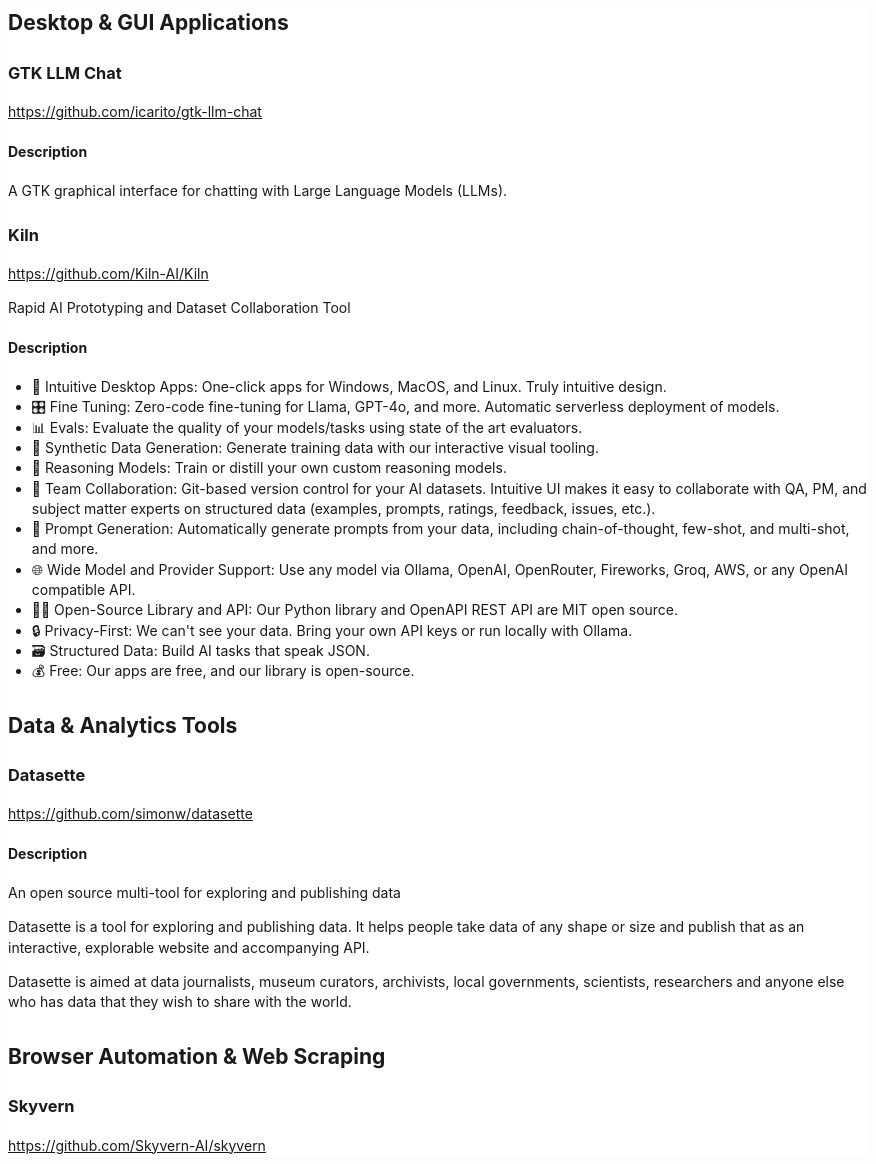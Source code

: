 ## Desktop & GUI Applications

### GTK LLM Chat
https://github.com/icarito/gtk-llm-chat

#### Description
A GTK graphical interface for chatting with Large Language Models (LLMs).

### Kiln
https://github.com/Kiln-AI/Kiln

Rapid AI Prototyping and Dataset Collaboration Tool

#### Description
- 🚀 Intuitive Desktop Apps: One-click apps for Windows, MacOS, and Linux. Truly intuitive design.
- 🎛️ Fine Tuning: Zero-code fine-tuning for Llama, GPT-4o, and more. Automatic serverless deployment of models.
- 📊 Evals: Evaluate the quality of your models/tasks using state of the art evaluators.
- 🤖 Synthetic Data Generation: Generate training data with our interactive visual tooling.
- 🧠 Reasoning Models: Train or distill your own custom reasoning models.
- 🤝 Team Collaboration: Git-based version control for your AI datasets. Intuitive UI makes it easy to collaborate with QA, PM, and subject matter experts on structured data (examples, prompts, ratings, feedback, issues, etc.).
- 📝 Prompt Generation: Automatically generate prompts from your data, including chain-of-thought, few-shot, and multi-shot, and more.
- 🌐 Wide Model and Provider Support: Use any model via Ollama, OpenAI, OpenRouter, Fireworks, Groq, AWS, or any OpenAI compatible API.
- 🧑‍💻 Open-Source Library and API: Our Python library and OpenAPI REST API are MIT open source.
- 🔒 Privacy-First: We can't see your data. Bring your own API keys or run locally with Ollama.
- 🗃️ Structured Data: Build AI tasks that speak JSON.
- 💰 Free: Our apps are free, and our library is open-source.

## Data & Analytics Tools

### Datasette
https://github.com/simonw/datasette

#### Description
An open source multi-tool for exploring and publishing data

Datasette is a tool for exploring and publishing data. It helps people take data of any shape or size and publish that as an interactive, explorable website and accompanying API.

Datasette is aimed at data journalists, museum curators, archivists, local governments, scientists, researchers and anyone else who has data that they wish to share with the world.

## Browser Automation & Web Scraping

### Skyvern
https://github.com/Skyvern-AI/skyvern
